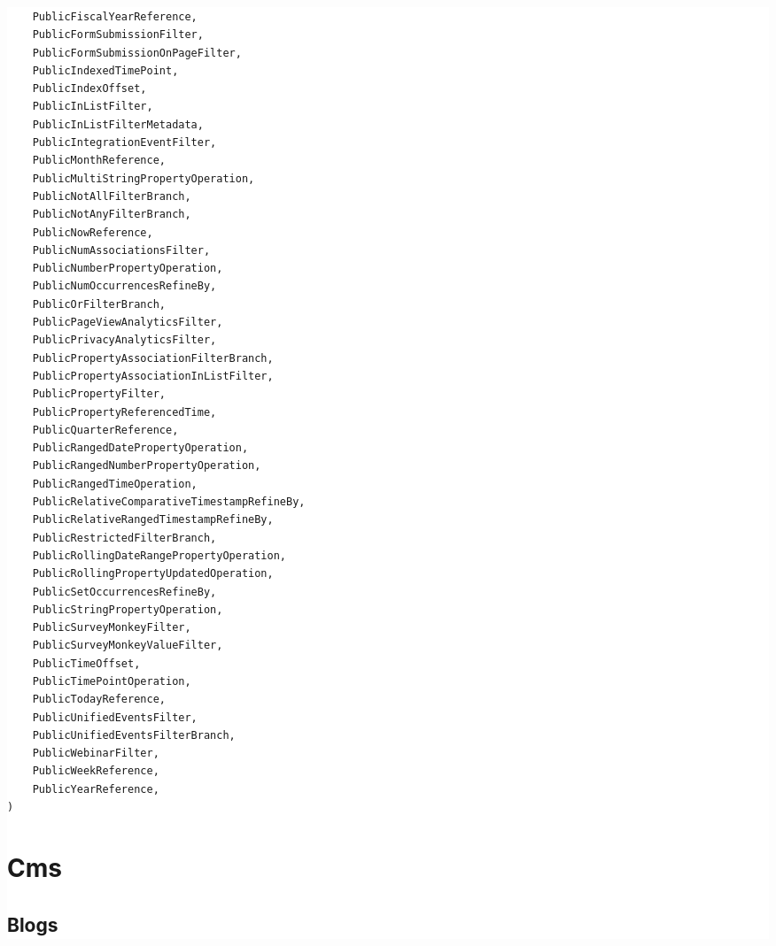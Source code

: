```python
    PublicFiscalYearReference,
    PublicFormSubmissionFilter,
    PublicFormSubmissionOnPageFilter,
    PublicIndexedTimePoint,
    PublicIndexOffset,
    PublicInListFilter,
    PublicInListFilterMetadata,
    PublicIntegrationEventFilter,
    PublicMonthReference,
    PublicMultiStringPropertyOperation,
    PublicNotAllFilterBranch,
    PublicNotAnyFilterBranch,
    PublicNowReference,
    PublicNumAssociationsFilter,
    PublicNumberPropertyOperation,
    PublicNumOccurrencesRefineBy,
    PublicOrFilterBranch,
    PublicPageViewAnalyticsFilter,
    PublicPrivacyAnalyticsFilter,
    PublicPropertyAssociationFilterBranch,
    PublicPropertyAssociationInListFilter,
    PublicPropertyFilter,
    PublicPropertyReferencedTime,
    PublicQuarterReference,
    PublicRangedDatePropertyOperation,
    PublicRangedNumberPropertyOperation,
    PublicRangedTimeOperation,
    PublicRelativeComparativeTimestampRefineBy,
    PublicRelativeRangedTimestampRefineBy,
    PublicRestrictedFilterBranch,
    PublicRollingDateRangePropertyOperation,
    PublicRollingPropertyUpdatedOperation,
    PublicSetOccurrencesRefineBy,
    PublicStringPropertyOperation,
    PublicSurveyMonkeyFilter,
    PublicSurveyMonkeyValueFilter,
    PublicTimeOffset,
    PublicTimePointOperation,
    PublicTodayReference,
    PublicUnifiedEventsFilter,
    PublicUnifiedEventsFilterBranch,
    PublicWebinarFilter,
    PublicWeekReference,
    PublicYearReference,
)
```

# Cms

## Blogs
